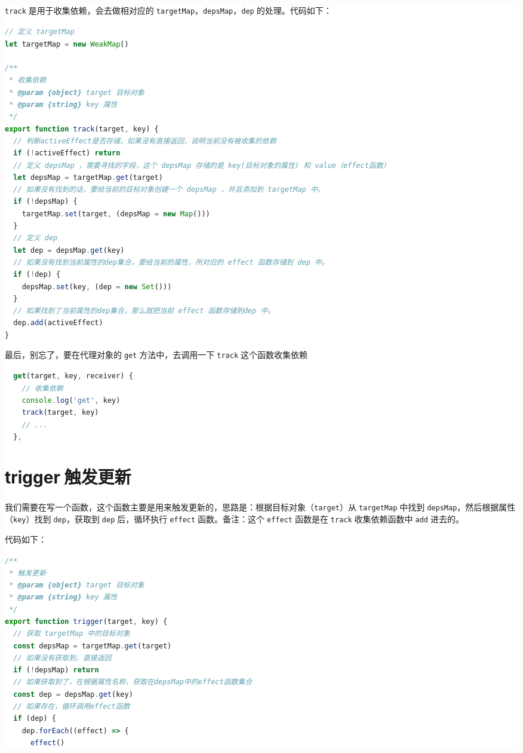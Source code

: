 `track` 是用于收集依赖，会去做相对应的 `targetMap`，`depsMap`，`dep` 的处理。代码如下：

```javascript
// 定义 targetMap
let targetMap = new WeakMap()

/**
 * 收集依赖
 * @param {object} target 目标对象
 * @param {string} key 属性
 */
export function track(target, key) {
  // 判断activeEffect是否存储，如果没有直接返回，说明当前没有被收集的依赖
  if (!activeEffect) return
  // 定义 depsMap ，需要寻找的字段，这个 depsMap 存储的是 key(目标对象的属性) 和 value（effect函数）
  let depsMap = targetMap.get(target)
  // 如果没有找到的话，要给当前的目标对象创建一个 depsMap ，并且添加到 targetMap 中。
  if (!depsMap) {
    targetMap.set(target, (depsMap = new Map()))
  }
  // 定义 dep
  let dep = depsMap.get(key)
  // 如果没有找到当前属性的dep集合，要给当前的属性，所对应的 effect 函数存储到 dep 中。
  if (!dep) {
    depsMap.set(key, (dep = new Set()))
  }
  // 如果找到了当前属性的dep集合，那么就把当前 effect 函数存储到dep 中。
  dep.add(activeEffect)
}
```

最后，别忘了，要在代理对象的 `get` 方法中，去调用一下 `track` 这个函数收集依赖

```javascript
  get(target, key, receiver) {
    // 收集依赖
    console.log('get', key)
    track(target, key)
    // ...
  },
```

# trigger 触发更新

我们需要在写一个函数，这个函数主要是用来触发更新的，思路是：根据目标对象（`target`）从 `targetMap` 中找到 `depsMap`，然后根据属性（`key`）找到 `dep`，获取到 `dep` 后，循环执行 `effect` 函数。备注：这个 `effect` 函数是在 `track` 收集依赖函数中 `add` 进去的。

代码如下：

```javascript
/**
 * 触发更新
 * @param {object} target 目标对象
 * @param {string} key 属性
 */
export function trigger(target, key) {
  // 获取 targetMap 中的目标对象
  const depsMap = targetMap.get(target)
  // 如果没有获取到，直接返回
  if (!depsMap) return
  // 如果获取到了，在根据属性名称，获取在depsMap中的effect函数集合
  const dep = depsMap.get(key)
  // 如果存在，循环调用effect函数
  if (dep) {
    dep.forEach((effect) => {
      effect()
```
